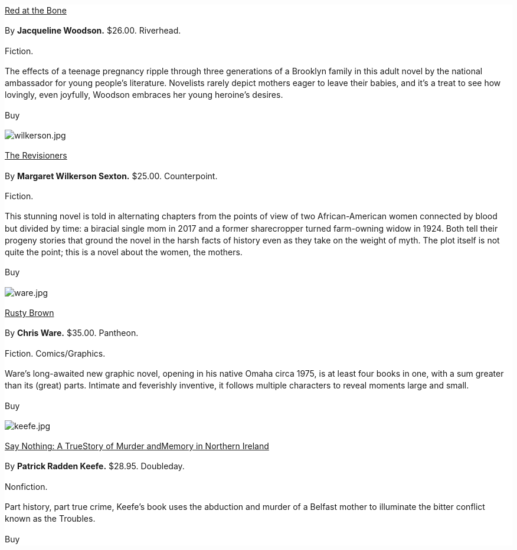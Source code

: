  [Red at the Bone](https://www.nytimes.com/2019/09/16/books/review/red-at-the-bone-jacqueline-woodson.html)

By **Jacqueline Woodson.** $26.00. Riverhead.

  Fiction.

The effects of a teenage pregnancy ripple through three generations of a Brooklyn family in this adult novel by the national ambassador for young people’s literature. Novelists rarely depict mothers eager to leave their babies, and it’s a treat to see how lovingly, even joyfully, Woodson embraces her young heroine’s desires.

Buy

 ![wilkerson.jpg](../_resources/7453cd3825a334c9b0583e57d1655b23.jpg)

 [The Revisioners](https://www.nytimes.com/2019/11/05/books/review/the-revisioners-margaret-wilkerson-sexton.html)

By **Margaret Wilkerson
Sexton.** $25.00. Counterpoint.

  Fiction.

This stunning novel is told in alternating chapters from the points of view of two African-American women connected by blood but divided by time: a biracial single mom in 2017 and a former sharecropper turned farm-owning widow in 1924. Both tell their progeny stories that ground the novel in the harsh facts of history even as they take on the weight of myth. The plot itself is not quite the point; this is a novel about the women, the mothers.

Buy

 ![ware.jpg](../_resources/e70d6f4b673d18118a5573ea8934a647.jpg)

 [Rusty Brown](https://www.nytimes.com/2019/10/14/books/review/rusty-brown-chris-ware.html)

By **Chris Ware.** $35.00. Pantheon.

  Fiction.    Comics/Graphics.

Ware’s long-awaited new graphic novel, opening in his native Omaha circa 1975, is at least four books in one, with a sum greater than its (great) parts. Intimate and feverishly inventive, it follows multiple characters to reveal moments large and small.

Buy

 ![keefe.jpg](../_resources/e5d7161fa061cbd110f50ee75f834d5a.jpg)

 [Say Nothing: A TrueStory of Murder andMemory in Northern Ireland](https://www.nytimes.com/2019/02/22/books/review/say-nothing-patrick-radden-keefe.html)

By **Patrick Radden Keefe.** $28.95. Doubleday.

  Nonfiction.

Part history, part true crime, Keefe’s book uses the abduction and murder of a Belfast mother to illuminate the bitter conflict known as the Troubles.

Buy
